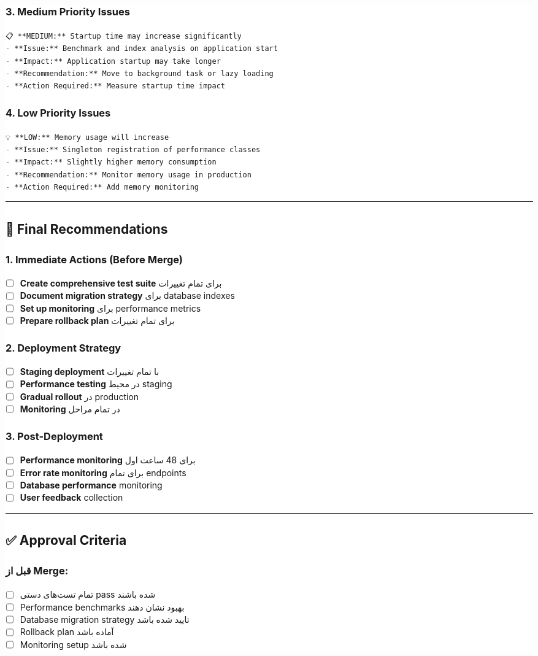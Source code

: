 ### **3. Medium Priority Issues**
```markdown
📋 **MEDIUM:** Startup time may increase significantly
- **Issue:** Benchmark and index analysis on application start
- **Impact:** Application startup may take longer
- **Recommendation:** Move to background task or lazy loading
- **Action Required:** Measure startup time impact
```

### **4. Low Priority Issues**
```markdown
💡 **LOW:** Memory usage will increase
- **Issue:** Singleton registration of performance classes
- **Impact:** Slightly higher memory consumption
- **Recommendation:** Monitor memory usage in production
- **Action Required:** Add memory monitoring
```

---

## 🎯 **Final Recommendations**

### **1. Immediate Actions (Before Merge)**
- [ ] **Create comprehensive test suite** برای تمام تغییرات
- [ ] **Document migration strategy** برای database indexes
- [ ] **Set up monitoring** برای performance metrics
- [ ] **Prepare rollback plan** برای تمام تغییرات

### **2. Deployment Strategy**
- [ ] **Staging deployment** با تمام تغییرات
- [ ] **Performance testing** در محیط staging
- [ ] **Gradual rollout** در production
- [ ] **Monitoring** در تمام مراحل

### **3. Post-Deployment**
- [ ] **Performance monitoring** برای 48 ساعت اول
- [ ] **Error rate monitoring** برای تمام endpoints
- [ ] **Database performance** monitoring
- [ ] **User feedback** collection

---

## ✅ **Approval Criteria**

### **قبل از Merge:**
- [ ] تمام تست‌های دستی pass شده باشند
- [ ] Performance benchmarks بهبود نشان دهند
- [ ] Database migration strategy تایید شده باشد
- [ ] Rollback plan آماده باشد
- [ ] Monitoring setup شده باشد
